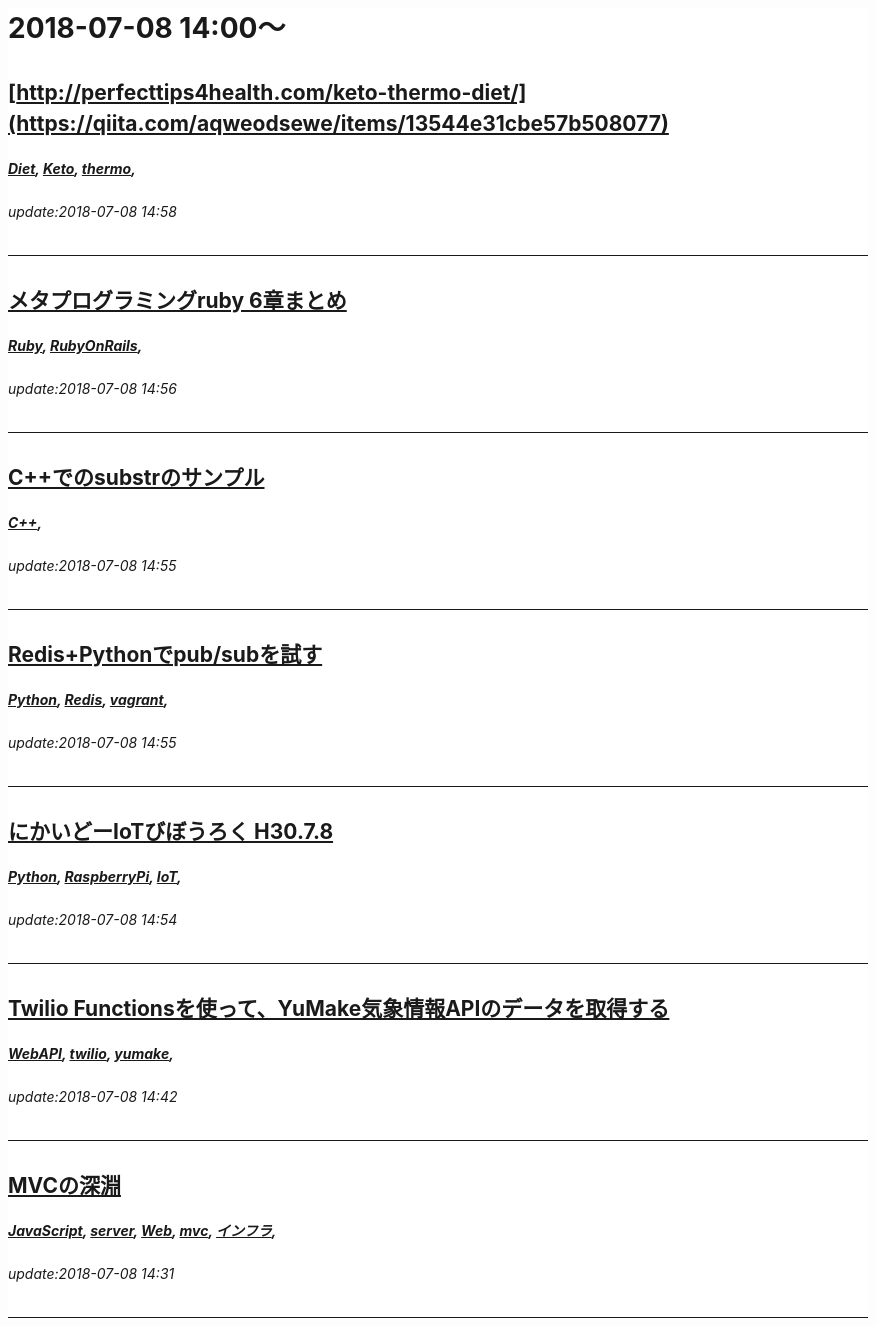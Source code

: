 


# 2018-07-08 14:00～
## [http://perfecttips4health.com/keto-thermo-diet/](https://qiita.com/aqweodsewe/items/13544e31cbe57b508077)
##### [Diet](https://qiita.com/tags/Diet), [Keto](https://qiita.com/tags/Keto), [thermo](https://qiita.com/tags/thermo), 
###### update:2018-07-08 14:58
---
## [メタプログラミングruby 6章まとめ](https://qiita.com/takahiro1127/items/a927d6129ec79f60673b)
##### [Ruby](https://qiita.com/tags/Ruby), [RubyOnRails](https://qiita.com/tags/RubyOnRails), 
###### update:2018-07-08 14:56
---
## [C++でのsubstrのサンプル](https://qiita.com/tohosokawa/items/86223bc3674804fee9ef)
##### [C++](https://qiita.com/tags/C++), 
###### update:2018-07-08 14:55
---
## [Redis+Pythonでpub/subを試す](https://qiita.com/ryoutoku/items/d33ded46830334495b00)
##### [Python](https://qiita.com/tags/Python), [Redis](https://qiita.com/tags/Redis), [vagrant](https://qiita.com/tags/vagrant), 
###### update:2018-07-08 14:55
---
## [にかいどーIoTびぼうろく H30.7.8](https://qiita.com/captainjaguar/items/cf125ecc8879215df78d)
##### [Python](https://qiita.com/tags/Python), [RaspberryPi](https://qiita.com/tags/RaspberryPi), [IoT](https://qiita.com/tags/IoT), 
###### update:2018-07-08 14:54
---
## [Twilio Functionsを使って、YuMake気象情報APIのデータを取得する](https://qiita.com/takuya310/items/da2812cb647313759faf)
##### [WebAPI](https://qiita.com/tags/WebAPI), [twilio](https://qiita.com/tags/twilio), [yumake](https://qiita.com/tags/yumake), 
###### update:2018-07-08 14:42
---
## [MVCの深淵](https://qiita.com/SoraKumo/items/871507f2de2ee188dd41)
##### [JavaScript](https://qiita.com/tags/JavaScript), [server](https://qiita.com/tags/server), [Web](https://qiita.com/tags/Web), [mvc](https://qiita.com/tags/mvc), [インフラ](https://qiita.com/tags/インフラ), 
###### update:2018-07-08 14:31
---